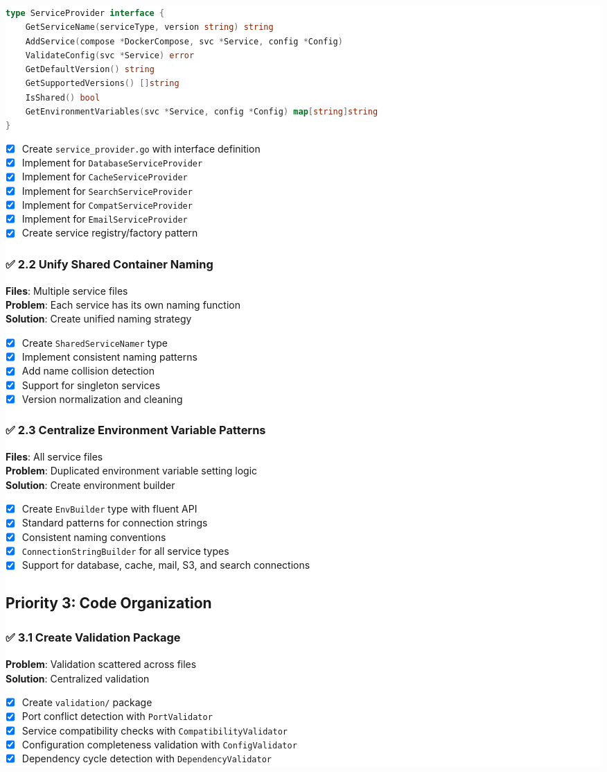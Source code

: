 ```go
type ServiceProvider interface {
    GetServiceName(serviceType, version string) string
    AddService(compose *DockerCompose, svc *Service, config *Config)
    ValidateConfig(svc *Service) error
    GetDefaultVersion() string
    GetSupportedVersions() []string
    IsShared() bool
    GetEnvironmentVariables(svc *Service, config *Config) map[string]string
}
```

- [x] Create `service_provider.go` with interface definition
- [x] Implement for `DatabaseServiceProvider`
- [x] Implement for `CacheServiceProvider`
- [x] Implement for `SearchServiceProvider`
- [x] Implement for `CompatServiceProvider`
- [x] Implement for `EmailServiceProvider`
- [x] Create service registry/factory pattern

### ✅ 2.2 Unify Shared Container Naming
**Files**: Multiple service files  
**Problem**: Each service has its own naming function  
**Solution**: Create unified naming strategy

- [x] Create `SharedServiceNamer` type
- [x] Implement consistent naming patterns
- [x] Add name collision detection
- [x] Support for singleton services
- [x] Version normalization and cleaning

### ✅ 2.3 Centralize Environment Variable Patterns
**Files**: All service files  
**Problem**: Duplicated environment variable setting logic  
**Solution**: Create environment builder

- [x] Create `EnvBuilder` type with fluent API
- [x] Standard patterns for connection strings
- [x] Consistent naming conventions
- [x] `ConnectionStringBuilder` for all service types
- [x] Support for database, cache, mail, S3, and search connections

## Priority 3: Code Organization

### ✅ 3.1 Create Validation Package
**Problem**: Validation scattered across files  
**Solution**: Centralized validation

- [x] Create `validation/` package
- [x] Port conflict detection with `PortValidator`
- [x] Service compatibility checks with `CompatibilityValidator`
- [x] Configuration completeness validation with `ConfigValidator`
- [x] Dependency cycle detection with `DependencyValidator`
